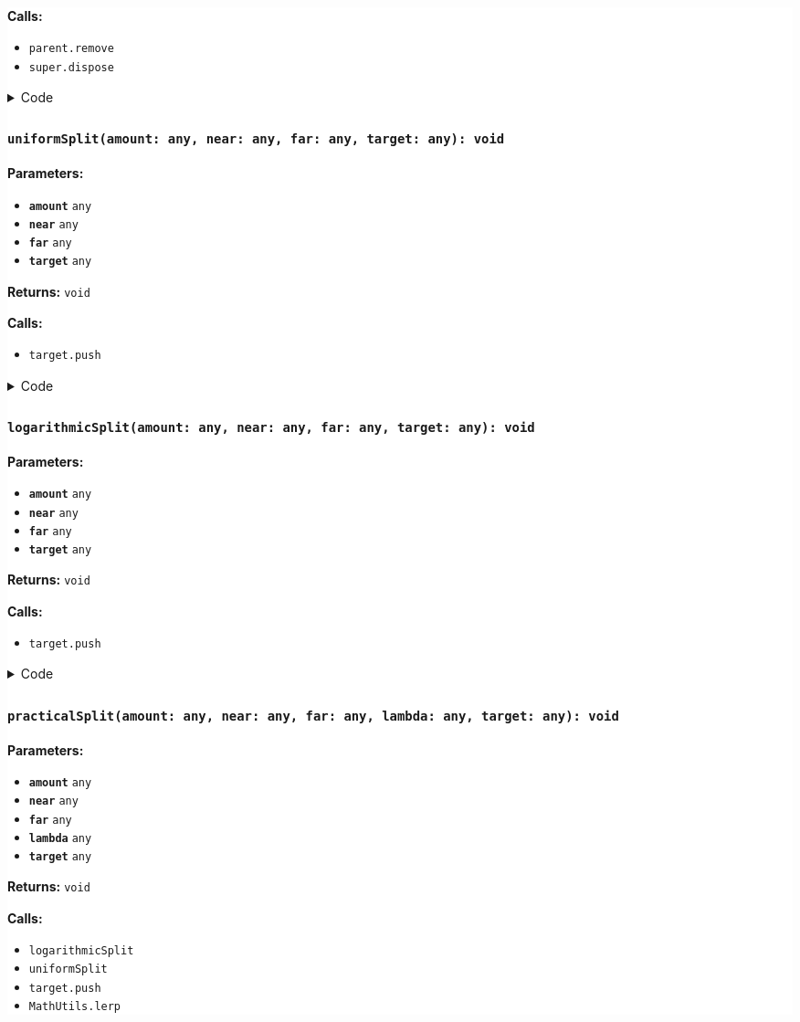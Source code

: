 **Calls:**

- `parent.remove`
- `super.dispose`

<details><summary>Code</summary></details>

### `uniformSplit(amount: any, near: any, far: any, target: any): void`

**Parameters:**

- **`amount`** `any`
- **`near`** `any`
- **`far`** `any`
- **`target`** `any`

**Returns:** `void`

**Calls:**

- `target.push`

<details><summary>Code</summary></details>

### `logarithmicSplit(amount: any, near: any, far: any, target: any): void`

**Parameters:**

- **`amount`** `any`
- **`near`** `any`
- **`far`** `any`
- **`target`** `any`

**Returns:** `void`

**Calls:**

- `target.push`

<details><summary>Code</summary></details>

### `practicalSplit(amount: any, near: any, far: any, lambda: any, target: any): void`

**Parameters:**

- **`amount`** `any`
- **`near`** `any`
- **`far`** `any`
- **`lambda`** `any`
- **`target`** `any`

**Returns:** `void`

**Calls:**

- `logarithmicSplit`
- `uniformSplit`
- `target.push`
- `MathUtils.lerp`
